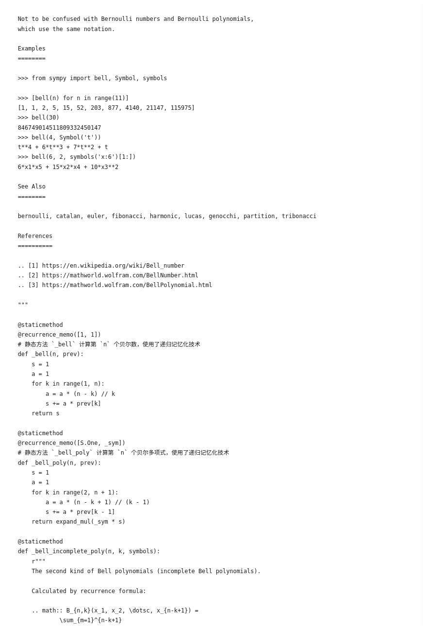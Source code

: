 ```

    Not to be confused with Bernoulli numbers and Bernoulli polynomials,
    which use the same notation.

    Examples
    ========

    >>> from sympy import bell, Symbol, symbols

    >>> [bell(n) for n in range(11)]
    [1, 1, 2, 5, 15, 52, 203, 877, 4140, 21147, 115975]
    >>> bell(30)
    846749014511809332450147
    >>> bell(4, Symbol('t'))
    t**4 + 6*t**3 + 7*t**2 + t
    >>> bell(6, 2, symbols('x:6')[1:])
    6*x1*x5 + 15*x2*x4 + 10*x3**2

    See Also
    ========

    bernoulli, catalan, euler, fibonacci, harmonic, lucas, genocchi, partition, tribonacci

    References
    ==========

    .. [1] https://en.wikipedia.org/wiki/Bell_number
    .. [2] https://mathworld.wolfram.com/BellNumber.html
    .. [3] https://mathworld.wolfram.com/BellPolynomial.html

    """

    @staticmethod
    @recurrence_memo([1, 1])
    # 静态方法 `_bell` 计算第 `n` 个贝尔数，使用了递归记忆化技术
    def _bell(n, prev):
        s = 1
        a = 1
        for k in range(1, n):
            a = a * (n - k) // k
            s += a * prev[k]
        return s

    @staticmethod
    @recurrence_memo([S.One, _sym])
    # 静态方法 `_bell_poly` 计算第 `n` 个贝尔多项式，使用了递归记忆化技术
    def _bell_poly(n, prev):
        s = 1
        a = 1
        for k in range(2, n + 1):
            a = a * (n - k + 1) // (k - 1)
            s += a * prev[k - 1]
        return expand_mul(_sym * s)

    @staticmethod
    def _bell_incomplete_poly(n, k, symbols):
        r"""
        The second kind of Bell polynomials (incomplete Bell polynomials).

        Calculated by recurrence formula:

        .. math:: B_{n,k}(x_1, x_2, \dotsc, x_{n-k+1}) =
                \sum_{m=1}^{n-k+1}
```